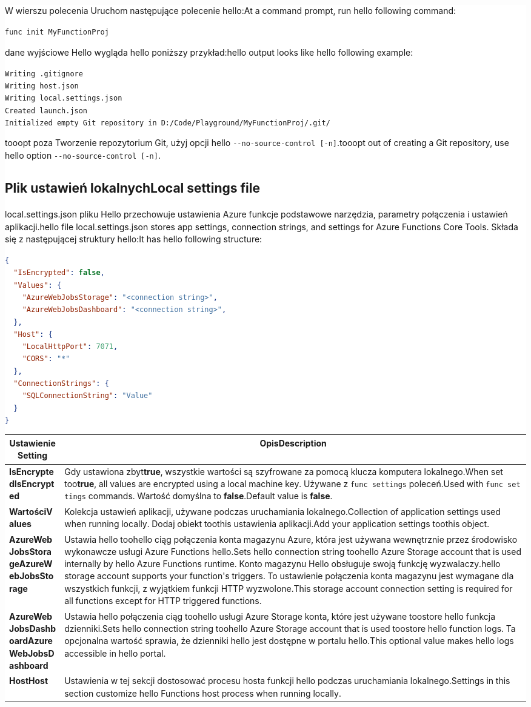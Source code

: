 <span data-ttu-id="6d61e-125">W wierszu polecenia Uruchom następujące polecenie hello:</span><span class="sxs-lookup"><span data-stu-id="6d61e-125">At a command prompt, run hello following command:</span></span>

```
func init MyFunctionProj
```

<span data-ttu-id="6d61e-126">dane wyjściowe Hello wygląda hello poniższy przykład:</span><span class="sxs-lookup"><span data-stu-id="6d61e-126">hello output looks like hello following example:</span></span>

```
Writing .gitignore
Writing host.json
Writing local.settings.json
Created launch.json
Initialized empty Git repository in D:/Code/Playground/MyFunctionProj/.git/
```

<span data-ttu-id="6d61e-127">tooopt poza Tworzenie repozytorium Git, użyj opcji hello `--no-source-control [-n]`.</span><span class="sxs-lookup"><span data-stu-id="6d61e-127">tooopt out of creating a Git repository, use hello option `--no-source-control [-n]`.</span></span>

<a name="local-settings"></a>

## <a name="local-settings-file"></a><span data-ttu-id="6d61e-128">Plik ustawień lokalnych</span><span class="sxs-lookup"><span data-stu-id="6d61e-128">Local settings file</span></span>

<span data-ttu-id="6d61e-129">local.settings.json pliku Hello przechowuje ustawienia Azure funkcje podstawowe narzędzia, parametry połączenia i ustawień aplikacji.</span><span class="sxs-lookup"><span data-stu-id="6d61e-129">hello file local.settings.json stores app settings, connection strings, and settings for Azure Functions Core Tools.</span></span> <span data-ttu-id="6d61e-130">Składa się z następującej struktury hello:</span><span class="sxs-lookup"><span data-stu-id="6d61e-130">It has hello following structure:</span></span>

```json
{
  "IsEncrypted": false,   
  "Values": {
    "AzureWebJobsStorage": "<connection string>", 
    "AzureWebJobsDashboard": "<connection string>", 
  },
  "Host": {
    "LocalHttpPort": 7071, 
    "CORS": "*" 
  },
  "ConnectionStrings": {
    "SQLConnectionString": "Value"
  }
}
```
| <span data-ttu-id="6d61e-131">Ustawienie</span><span class="sxs-lookup"><span data-stu-id="6d61e-131">Setting</span></span>      | <span data-ttu-id="6d61e-132">Opis</span><span class="sxs-lookup"><span data-stu-id="6d61e-132">Description</span></span>                            |
| ------------ | -------------------------------------- |
| <span data-ttu-id="6d61e-133">**IsEncrypted**</span><span class="sxs-lookup"><span data-stu-id="6d61e-133">**IsEncrypted**</span></span> | <span data-ttu-id="6d61e-134">Gdy ustawiona zbyt**true**, wszystkie wartości są szyfrowane za pomocą klucza komputera lokalnego.</span><span class="sxs-lookup"><span data-stu-id="6d61e-134">When set too**true**, all values are encrypted using a local machine key.</span></span> <span data-ttu-id="6d61e-135">Używane z `func settings` poleceń.</span><span class="sxs-lookup"><span data-stu-id="6d61e-135">Used with `func settings` commands.</span></span> <span data-ttu-id="6d61e-136">Wartość domyślna to **false**.</span><span class="sxs-lookup"><span data-stu-id="6d61e-136">Default value is **false**.</span></span> |
| <span data-ttu-id="6d61e-137">**Wartości**</span><span class="sxs-lookup"><span data-stu-id="6d61e-137">**Values**</span></span> | <span data-ttu-id="6d61e-138">Kolekcja ustawień aplikacji, używane podczas uruchamiania lokalnego.</span><span class="sxs-lookup"><span data-stu-id="6d61e-138">Collection of application settings used when running locally.</span></span> <span data-ttu-id="6d61e-139">Dodaj obiekt toothis ustawienia aplikacji.</span><span class="sxs-lookup"><span data-stu-id="6d61e-139">Add your application settings toothis object.</span></span>  |
| <span data-ttu-id="6d61e-140">**AzureWebJobsStorage**</span><span class="sxs-lookup"><span data-stu-id="6d61e-140">**AzureWebJobsStorage**</span></span> | <span data-ttu-id="6d61e-141">Ustawia hello toohello ciąg połączenia konta magazynu Azure, która jest używana wewnętrznie przez środowisko wykonawcze usługi Azure Functions hello.</span><span class="sxs-lookup"><span data-stu-id="6d61e-141">Sets hello connection string toohello Azure Storage account that is used internally by hello Azure Functions runtime.</span></span> <span data-ttu-id="6d61e-142">Konto magazynu Hello obsługuje swoją funkcję wyzwalaczy.</span><span class="sxs-lookup"><span data-stu-id="6d61e-142">hello storage account supports your function's triggers.</span></span> <span data-ttu-id="6d61e-143">To ustawienie połączenia konta magazynu jest wymagane dla wszystkich funkcji, z wyjątkiem funkcji HTTP wyzwolone.</span><span class="sxs-lookup"><span data-stu-id="6d61e-143">This storage account connection setting is required for all functions except for HTTP triggered functions.</span></span>  |
| <span data-ttu-id="6d61e-144">**AzureWebJobsDashboard**</span><span class="sxs-lookup"><span data-stu-id="6d61e-144">**AzureWebJobsDashboard**</span></span> | <span data-ttu-id="6d61e-145">Ustawia hello połączenia ciąg toohello usługi Azure Storage konta, które jest używane toostore hello funkcja dzienniki.</span><span class="sxs-lookup"><span data-stu-id="6d61e-145">Sets hello connection string toohello Azure Storage account that is used toostore hello function logs.</span></span> <span data-ttu-id="6d61e-146">Ta opcjonalna wartość sprawia, że dzienniki hello jest dostępne w portalu hello.</span><span class="sxs-lookup"><span data-stu-id="6d61e-146">This optional value makes hello logs accessible in hello portal.</span></span>|
| <span data-ttu-id="6d61e-147">**Host**</span><span class="sxs-lookup"><span data-stu-id="6d61e-147">**Host**</span></span> | <span data-ttu-id="6d61e-148">Ustawienia w tej sekcji dostosować procesu hosta funkcji hello podczas uruchamiania lokalnego.</span><span class="sxs-lookup"><span data-stu-id="6d61e-148">Settings in this section customize hello Functions host process when running locally.</span></span> | 

[Azure funkcje podstawowe narzędzia]: https://www.npmjs.com/package/azure-functions-core-tools
[portalu Azure]: https://portal.azure.com 